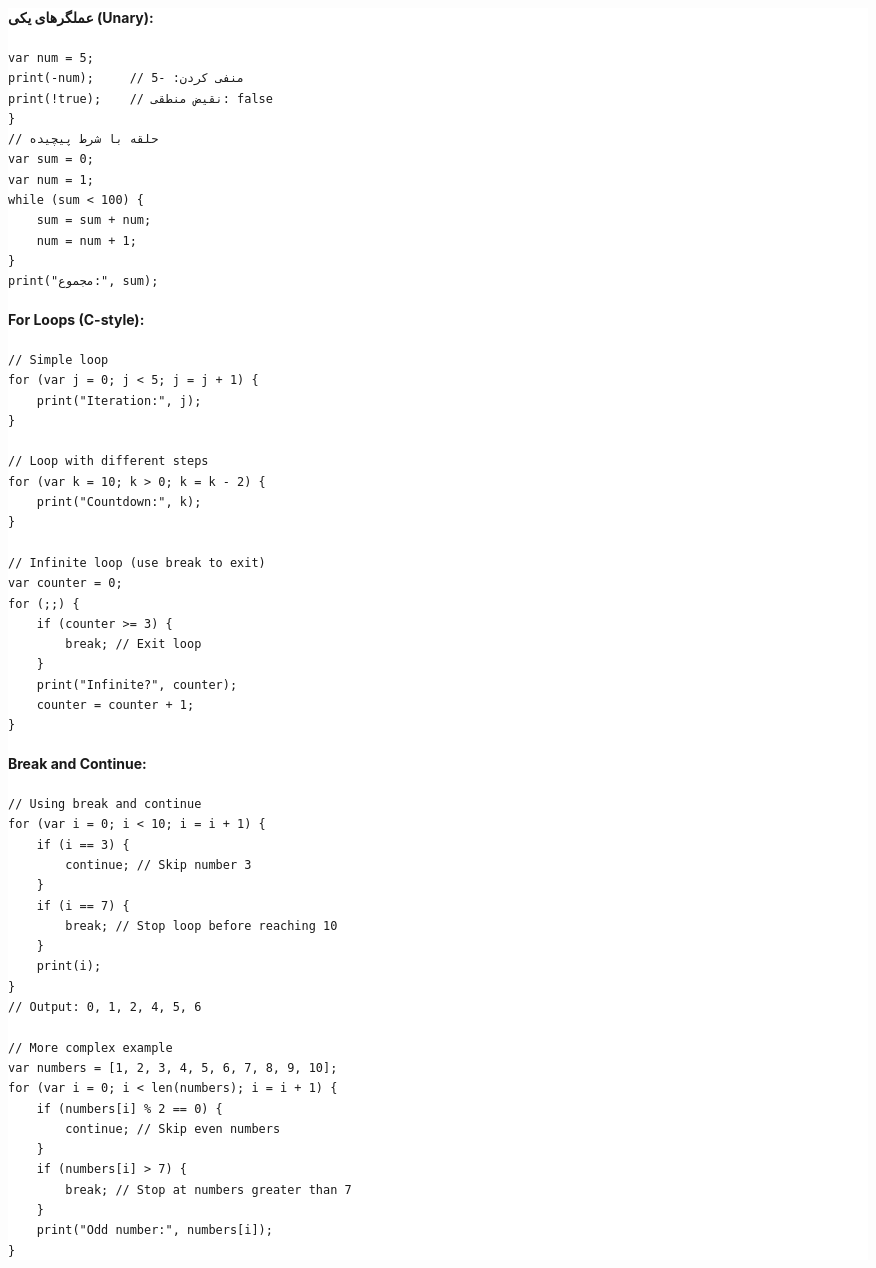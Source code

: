 #### عملگرهای یکی (Unary):
```dax
var num = 5;
print(-num);     // منفی کردن: -5
print(!true);    // نقیض منطقی: false
}
// حلقه با شرط پیچیده
var sum = 0;
var num = 1;
while (sum < 100) {
    sum = sum + num;
    num = num + 1;
}
print("مجموع:", sum);
```

#### For Loops (C-style):
```dax
// Simple loop
for (var j = 0; j < 5; j = j + 1) {
    print("Iteration:", j);
}

// Loop with different steps
for (var k = 10; k > 0; k = k - 2) {
    print("Countdown:", k);
}

// Infinite loop (use break to exit)
var counter = 0;
for (;;) {
    if (counter >= 3) {
        break; // Exit loop
    }
    print("Infinite?", counter);
    counter = counter + 1;
}
```

#### Break and Continue:
```dax
// Using break and continue
for (var i = 0; i < 10; i = i + 1) {
    if (i == 3) {
        continue; // Skip number 3
    }
    if (i == 7) {
        break; // Stop loop before reaching 10
    }
    print(i);
}
// Output: 0, 1, 2, 4, 5, 6

// More complex example
var numbers = [1, 2, 3, 4, 5, 6, 7, 8, 9, 10];
for (var i = 0; i < len(numbers); i = i + 1) {
    if (numbers[i] % 2 == 0) {
        continue; // Skip even numbers
    }
    if (numbers[i] > 7) {
        break; // Stop at numbers greater than 7
    }
    print("Odd number:", numbers[i]);
}
```